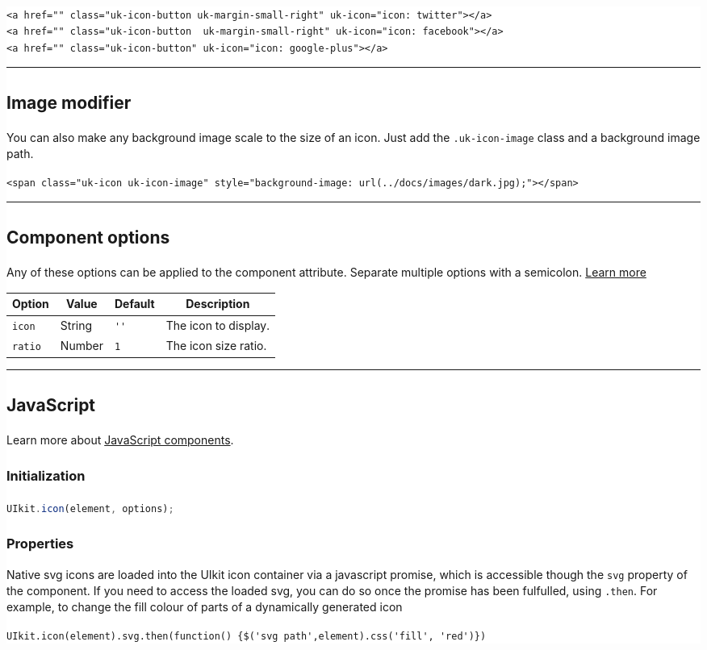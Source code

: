 ```example
<a href="" class="uk-icon-button uk-margin-small-right" uk-icon="icon: twitter"></a>
<a href="" class="uk-icon-button  uk-margin-small-right" uk-icon="icon: facebook"></a>
<a href="" class="uk-icon-button" uk-icon="icon: google-plus"></a>
```

***

## Image modifier

You can also make any background image scale to the size of an icon. Just add the `.uk-icon-image` class and a background image path.

```example
<span class="uk-icon uk-icon-image" style="background-image: url(../docs/images/dark.jpg);"></span>
```

***

## Component options

Any of these options can be applied to the component attribute. Separate multiple options with a semicolon. [Learn more](javascript.md#component-configuration)

| Option  | Value  | Default | Description          |
|---------|--------|---------|----------------------|
| `icon`  | String | `''`      | The icon to display. |
| `ratio` | Number | `1`       | The icon size ratio. |

***

## JavaScript

Learn more about [JavaScript components](javascript.md#programmatic-use).

### Initialization

```js
UIkit.icon(element, options);
```
### Properties

Native svg icons are loaded into the UIkit icon container via a javascript promise, which is accessible though the `svg` property of the component. If you need to access the loaded svg, you can do so once the promise has been fulfulled, using `.then`. For example, to change the fill colour of parts of a dynamically generated icon

```example
UIkit.icon(element).svg.then(function() {$('svg path',element).css('fill', 'red')})
```
